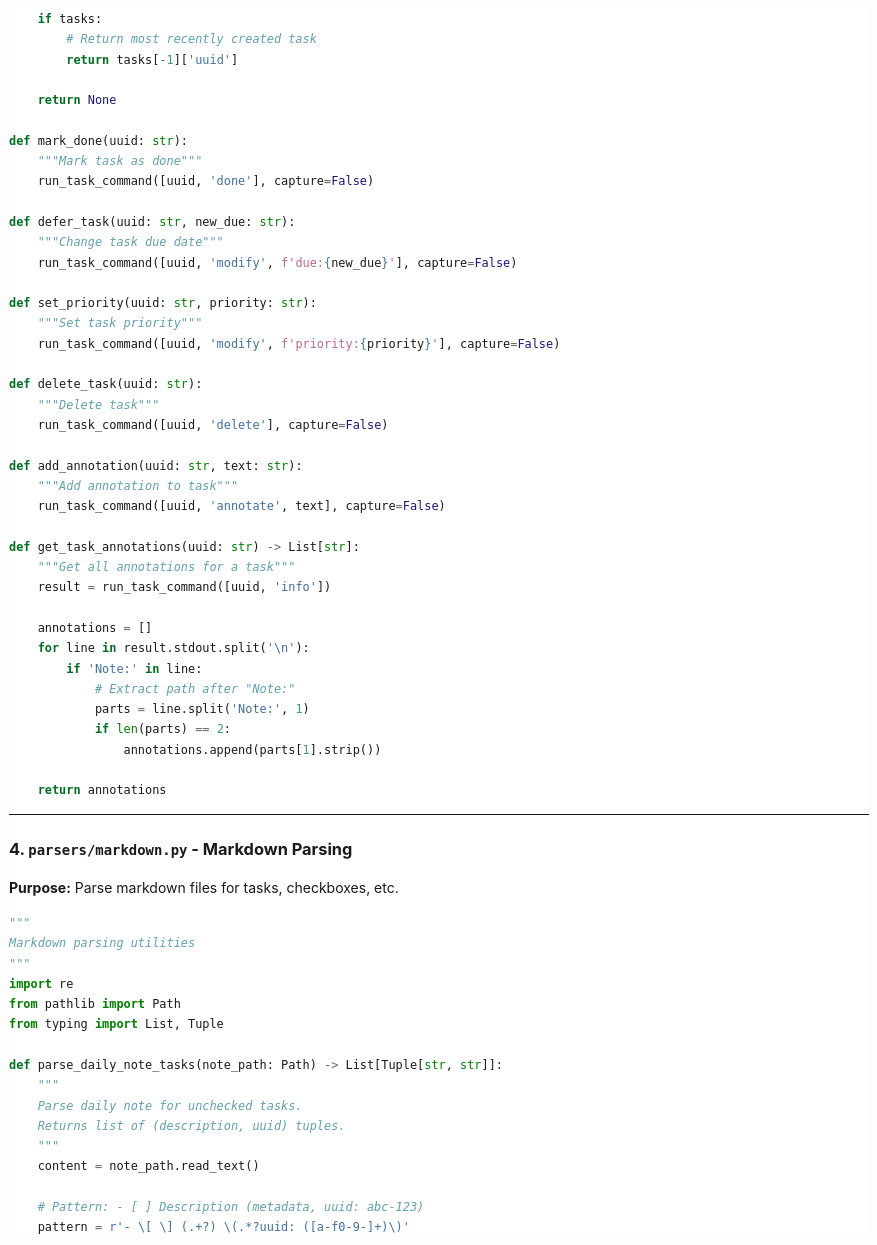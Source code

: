 ```python
    if tasks:
        # Return most recently created task
        return tasks[-1]['uuid']

    return None

def mark_done(uuid: str):
    """Mark task as done"""
    run_task_command([uuid, 'done'], capture=False)

def defer_task(uuid: str, new_due: str):
    """Change task due date"""
    run_task_command([uuid, 'modify', f'due:{new_due}'], capture=False)

def set_priority(uuid: str, priority: str):
    """Set task priority"""
    run_task_command([uuid, 'modify', f'priority:{priority}'], capture=False)

def delete_task(uuid: str):
    """Delete task"""
    run_task_command([uuid, 'delete'], capture=False)

def add_annotation(uuid: str, text: str):
    """Add annotation to task"""
    run_task_command([uuid, 'annotate', text], capture=False)

def get_task_annotations(uuid: str) -> List[str]:
    """Get all annotations for a task"""
    result = run_task_command([uuid, 'info'])

    annotations = []
    for line in result.stdout.split('\n'):
        if 'Note:' in line:
            # Extract path after "Note:"
            parts = line.split('Note:', 1)
            if len(parts) == 2:
                annotations.append(parts[1].strip())

    return annotations
```

---

### 4. `parsers/markdown.py` - Markdown Parsing

**Purpose:** Parse markdown files for tasks, checkboxes, etc.

```python
"""
Markdown parsing utilities
"""
import re
from pathlib import Path
from typing import List, Tuple

def parse_daily_note_tasks(note_path: Path) -> List[Tuple[str, str]]:
    """
    Parse daily note for unchecked tasks.
    Returns list of (description, uuid) tuples.
    """
    content = note_path.read_text()

    # Pattern: - [ ] Description (metadata, uuid: abc-123)
    pattern = r'- \[ \] (.+?) \(.*?uuid: ([a-f0-9-]+)\)'
```